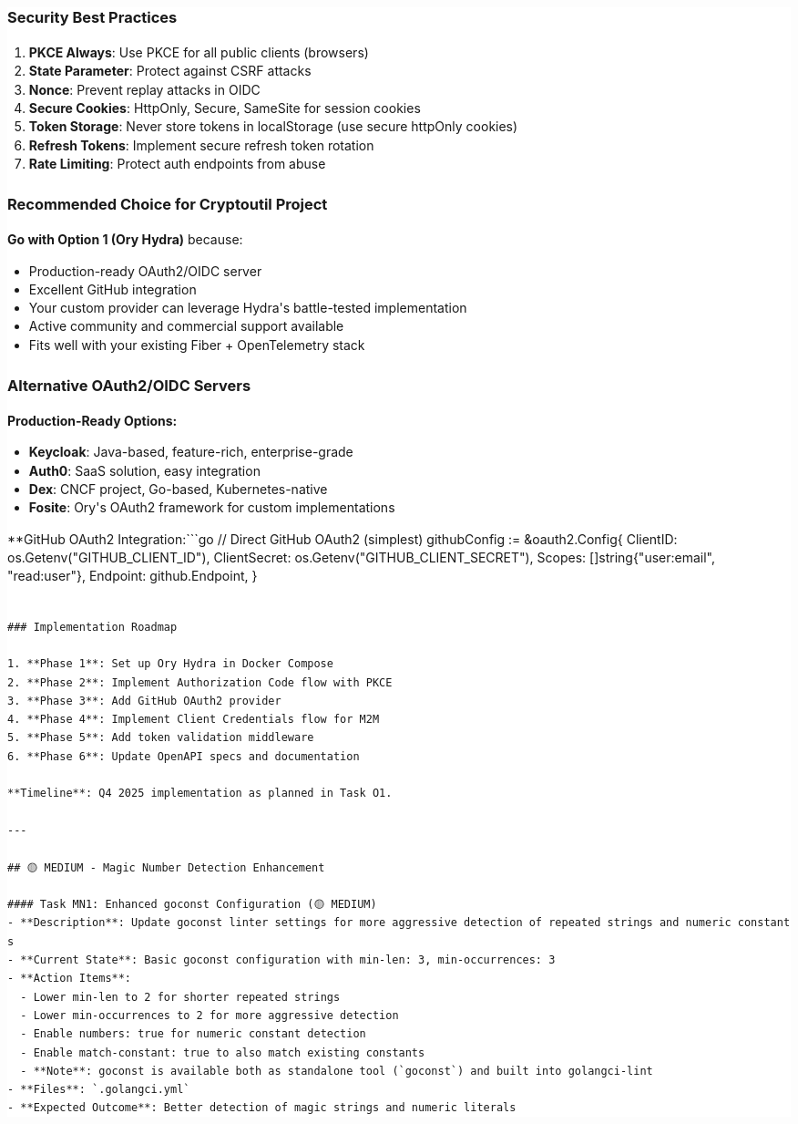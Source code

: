 ### Security Best Practices

1. **PKCE Always**: Use PKCE for all public clients (browsers)
2. **State Parameter**: Protect against CSRF attacks
3. **Nonce**: Prevent replay attacks in OIDC
4. **Secure Cookies**: HttpOnly, Secure, SameSite for session cookies
5. **Token Storage**: Never store tokens in localStorage (use secure httpOnly cookies)
6. **Refresh Tokens**: Implement secure refresh token rotation
7. **Rate Limiting**: Protect auth endpoints from abuse

### Recommended Choice for Cryptoutil Project

**Go with Option 1 (Ory Hydra)** because:
- Production-ready OAuth2/OIDC server
- Excellent GitHub integration
- Your custom provider can leverage Hydra's battle-tested implementation
- Active community and commercial support available
- Fits well with your existing Fiber + OpenTelemetry stack

### Alternative OAuth2/OIDC Servers

**Production-Ready Options:**
- **Keycloak**: Java-based, feature-rich, enterprise-grade
- **Auth0**: SaaS solution, easy integration
- **Dex**: CNCF project, Go-based, Kubernetes-native
- **Fosite**: Ory's OAuth2 framework for custom implementations

**GitHub OAuth2 Integration:```go
// Direct GitHub OAuth2 (simplest)
githubConfig := &oauth2.Config{
    ClientID:     os.Getenv("GITHUB_CLIENT_ID"),
    ClientSecret: os.Getenv("GITHUB_CLIENT_SECRET"),
    Scopes:       []string{"user:email", "read:user"},
    Endpoint:     github.Endpoint,
}
```

### Implementation Roadmap

1. **Phase 1**: Set up Ory Hydra in Docker Compose
2. **Phase 2**: Implement Authorization Code flow with PKCE
3. **Phase 3**: Add GitHub OAuth2 provider
4. **Phase 4**: Implement Client Credentials flow for M2M
5. **Phase 5**: Add token validation middleware
6. **Phase 6**: Update OpenAPI specs and documentation

**Timeline**: Q4 2025 implementation as planned in Task O1.

---

## 🟡 MEDIUM - Magic Number Detection Enhancement

#### Task MN1: Enhanced goconst Configuration (🟡 MEDIUM)
- **Description**: Update goconst linter settings for more aggressive detection of repeated strings and numeric constants
- **Current State**: Basic goconst configuration with min-len: 3, min-occurrences: 3
- **Action Items**:
  - Lower min-len to 2 for shorter repeated strings
  - Lower min-occurrences to 2 for more aggressive detection
  - Enable numbers: true for numeric constant detection
  - Enable match-constant: true to also match existing constants
  - **Note**: goconst is available both as standalone tool (`goconst`) and built into golangci-lint
- **Files**: `.golangci.yml`
- **Expected Outcome**: Better detection of magic strings and numeric literals
```